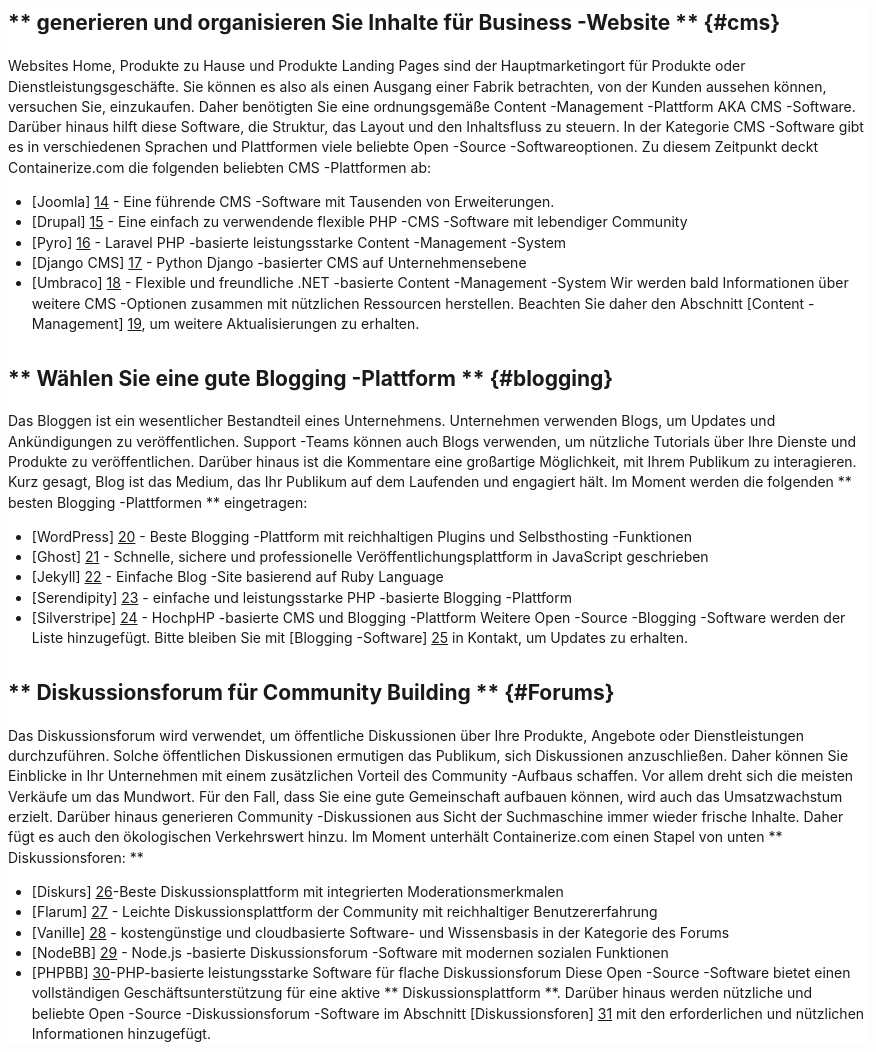 ## ** generieren und organisieren Sie Inhalte für Business -Website ** {#cms}
Websites Home, Produkte zu Hause und Produkte Landing Pages sind der Hauptmarketingort für Produkte oder Dienstleistungsgeschäfte. Sie können es also als einen Ausgang einer Fabrik betrachten, von der Kunden aussehen können, versuchen Sie, einzukaufen. Daher benötigten Sie eine ordnungsgemäße Content -Management -Plattform AKA CMS -Software. Darüber hinaus hilft diese Software, die Struktur, das Layout und den Inhaltsfluss zu steuern. In der Kategorie CMS -Software gibt es in verschiedenen Sprachen und Plattformen viele beliebte Open -Source -Softwareoptionen. Zu diesem Zeitpunkt deckt Containerize.com die folgenden beliebten CMS -Plattformen ab:
  * [Joomla] [14] - Eine führende CMS -Software mit Tausenden von Erweiterungen.
  * [Drupal] [15] - Eine einfach zu verwendende flexible PHP -CMS -Software mit lebendiger Community
  * [Pyro] [16] - Laravel PHP -basierte leistungsstarke Content -Management -System
  * [Django CMS] [17] - Python Django -basierter CMS auf Unternehmensebene
  * [Umbraco] [18] - Flexible und freundliche .NET -basierte Content -Management -System
Wir werden bald Informationen über weitere CMS -Optionen zusammen mit nützlichen Ressourcen herstellen. Beachten Sie daher den Abschnitt [Content -Management] [19], um weitere Aktualisierungen zu erhalten.

## ** Wählen Sie eine gute Blogging -Plattform ** {#blogging}
Das Bloggen ist ein wesentlicher Bestandteil eines Unternehmens. Unternehmen verwenden Blogs, um Updates und Ankündigungen zu veröffentlichen. Support -Teams können auch Blogs verwenden, um nützliche Tutorials über Ihre Dienste und Produkte zu veröffentlichen. Darüber hinaus ist die Kommentare eine großartige Möglichkeit, mit Ihrem Publikum zu interagieren. Kurz gesagt, Blog ist das Medium, das Ihr Publikum auf dem Laufenden und engagiert hält.
Im Moment werden die folgenden ** besten Blogging -Plattformen ** eingetragen:
  * [WordPress] [20] - Beste Blogging -Plattform mit reichhaltigen Plugins und Selbsthosting -Funktionen
  * [Ghost] [21] - Schnelle, sichere und professionelle Veröffentlichungsplattform in JavaScript geschrieben
  * [Jekyll] [22] - Einfache Blog -Site basierend auf Ruby Language
  * [Serendipity] [23] - einfache und leistungsstarke PHP -basierte Blogging -Plattform
  * [Silverstripe] [24] - HochpHP -basierte CMS und Blogging -Plattform
Weitere Open -Source -Blogging -Software werden der Liste hinzugefügt. Bitte bleiben Sie mit [Blogging -Software] [25] in Kontakt, um Updates zu erhalten.

## ** Diskussionsforum für Community Building ** {#Forums}
Das Diskussionsforum wird verwendet, um öffentliche Diskussionen über Ihre Produkte, Angebote oder Dienstleistungen durchzuführen. Solche öffentlichen Diskussionen ermutigen das Publikum, sich Diskussionen anzuschließen. Daher können Sie Einblicke in Ihr Unternehmen mit einem zusätzlichen Vorteil des Community -Aufbaus schaffen. Vor allem dreht sich die meisten Verkäufe um das Mundwort. Für den Fall, dass Sie eine gute Gemeinschaft aufbauen können, wird auch das Umsatzwachstum erzielt. Darüber hinaus generieren Community -Diskussionen aus Sicht der Suchmaschine immer wieder frische Inhalte. Daher fügt es auch den ökologischen Verkehrswert hinzu. Im Moment unterhält Containerize.com einen Stapel von unten ** Diskussionsforen: **
  * [Diskurs] [26]-Beste Diskussionsplattform mit integrierten Moderationsmerkmalen
  * [Flarum] [27] - Leichte Diskussionsplattform der Community mit reichhaltiger Benutzererfahrung
  * [Vanille] [28] - kostengünstige und cloudbasierte Software- und Wissensbasis in der Kategorie des Forums
  * [NodeBB] [29] - Node.js -basierte Diskussionsforum -Software mit modernen sozialen Funktionen
  * [PHPBB] [30]-PHP-basierte leistungsstarke Software für flache Diskussionsforum
Diese Open -Source -Software bietet einen vollständigen Geschäftsunterstützung für eine aktive ** Diskussionsplattform **. Darüber hinaus werden nützliche und beliebte Open -Source -Diskussionsforum -Software im Abschnitt [Diskussionsforen] [31] mit den erforderlichen und nützlichen Informationen hinzugefügt.


[1]: https://products.containerize.com/
[2]: #cms
[3]: #blogging
[4]: #forums
[5]: #helpdesk
[6]: #crm
[7]: #live-chat
[8]: #forms-builder
[9]: #transactional-email
[10]: #newsletter
[11]: #status-page
[12]: #invoicing
[13]: #sso
[14]: https://products.containerize.com/content-management/joomla
[15]: https://products.containerize.com/content-management/drupal
[16]: https://products.containerize.com/content-management/pyro
[17]: #
[18]: https://products.containerize.com/content-management/umbraco
[19]: https://products.containerize.com/content-management
[20]: https://products.containerize.com/blogging/wordpress
[21]: https://products.containerize.com/blogging/jekyll
[22]: https://products.containerize.com/blogging/ghost
[23]: https://products.containerize.com/blogging/serendipity
[24]: https://products.containerize.com/blogging/silverstripe
[25]: https://href.li/?https://products.containerize.com/blogging
[26]: https://products.containerize.com/discussion-forum/discourse
[27]: https://products.containerize.com/discussion-forum/flarum
[28]: https://products.containerize.com/discussion-forum/vanilla
[29]: https://products.containerize.com/discussion-forum/nodebb
[30]: https://products.containerize.com/discussion-forum/phpbb
[31]: https://products.containerize.com/discussion-forum
[32]: https://products.containerize.com/helpdesk/osticket
[33]: https://products.containerize.com/helpdesk/uvdesk
[34]: https://products.containerize.com/helpdesk/zammad
[35]: https://products.containerize.com/helpdesk/freescout
[36]: https://products.containerize.com/helpdesk/helpy
[37]: https://products.containerize.com/helpdesk
[38]: https://products.containerize.com/marketing-automation/mautic
[39]: https://products.containerize.com/marketing-automation/civicrm
[40]: https://products.containerize.com/marketing-automation/suitecrm
[41]: https://products.containerize.com/marketing-automation/odoo
[42]: https://products.containerize.com/marketing-automation/espocrm
[43]: https://products.containerize.com/marketing-automation
[44]: https://products.containerize.com/live-chat/rocketchat
[45]: https://products.containerize.com/live-chat/zulip
[46]: https://products.containerize.com/live-chat/lets-chat
[47]: https://products.containerize.com/live-chat/mattermost
[48]: https://products.containerize.com/live-chat/botpress
[49]: https://products.containerize.com/live-chat/botkit
[50]: https://products.containerize.com/live-chat
[51]: https://products.containerize.com/form/formio
[52]: https://products.containerize.com/form/orbeon
[53]: https://products.containerize.com/form/ohmyform
[54]: https://products.containerize.com/form/webiny
[55]: https://products.containerize.com/form/formbuilder
[56]: https://products.containerize.com/form/formtools
[57]: https://products.containerize.com/form
[58]: https://products.containerize.com/transactional-email/postal
[59]: https://products.containerize.com/transactional-email/cuttlefish
[60]: https://products.containerize.com/transactional-email/mail-in-a-box
[61]: https://products.containerize.com/transactional-email/postfix
[62]: https://products.containerize.com/transactional-email/exim
[63]: https://products.containerize.com/transactional-email/iredmail
[64]: https://products.containerize.com/transactional-email
[65]: https://products.containerize.com/newsletter/phplist
[66]: https://products.containerize.com/newsletter/mailtrain
[67]: https://products.containerize.com/newsletter/listmonk
[68]: https://products.containerize.com/newsletter/moonmail
[69]: https://products.containerize.com/newsletter/mailman
[70]: https://products.containerize.com/newsletter
[71]: https://products.containerize.com/status/cachet
[72]: https://products.containerize.com/status/statping
[73]: https://products.containerize.com/status/monitoror
[74]: https://products.containerize.com/status
[75]: https://products.containerize.com/invoicing/invoiceninja
[76]: https://products.containerize.com/invoicing/akaunting
[77]: https://products.containerize.com/invoicing/invoiceplane
[78]: https://products.containerize.com/invoicing/killbill
[79]: https://products.containerize.com/invoicing/crater
[80]: https://products.containerize.com/invoicing
[81]: https://products.containerize.com/single-sign-on/identity-server
[82]: https://products.containerize.com/single-sign-on/cas
[83]: https://products.containerize.com/single-sign-on/authelia
[84]: https://products.containerize.com/single-sign-on/wso2
[85]: https://products.containerize.com/single-sign-on/openidentityplatform
[86]: https://products.containerize.com/single-sign-on
[87]: https://forum.containerize.com